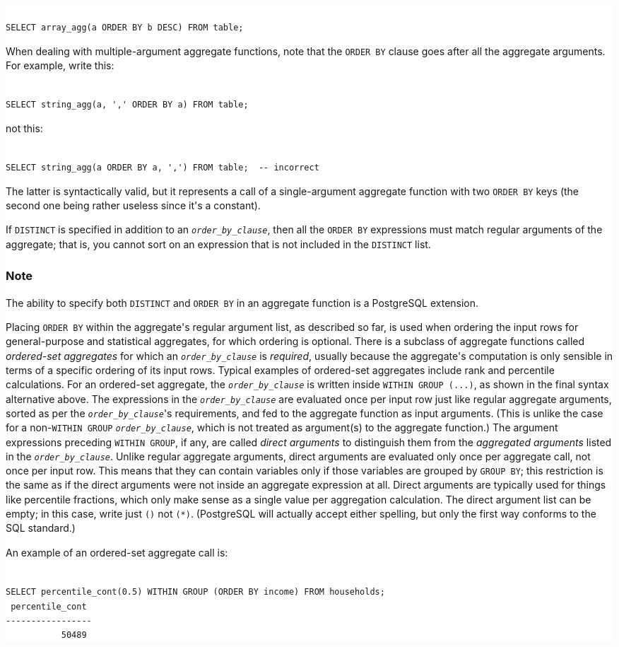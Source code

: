 ```

SELECT array_agg(a ORDER BY b DESC) FROM table;
```

When dealing with multiple-argument aggregate functions, note that the `ORDER BY` clause goes after all the aggregate arguments. For example, write this:

```

SELECT string_agg(a, ',' ORDER BY a) FROM table;
```

not this:

```

SELECT string_agg(a ORDER BY a, ',') FROM table;  -- incorrect
```

The latter is syntactically valid, but it represents a call of a single-argument aggregate function with two `ORDER BY` keys (the second one being rather useless since it's a constant).

If `DISTINCT` is specified in addition to an *`order_by_clause`*, then all the `ORDER BY` expressions must match regular arguments of the aggregate; that is, you cannot sort on an expression that is not included in the `DISTINCT` list.

### Note

The ability to specify both `DISTINCT` and `ORDER BY` in an aggregate function is a PostgreSQL extension.

Placing `ORDER BY` within the aggregate's regular argument list, as described so far, is used when ordering the input rows for general-purpose and statistical aggregates, for which ordering is optional. There is a subclass of aggregate functions called *ordered-set aggregates* for which an *`order_by_clause`* is *required*, usually because the aggregate's computation is only sensible in terms of a specific ordering of its input rows. Typical examples of ordered-set aggregates include rank and percentile calculations. For an ordered-set aggregate, the *`order_by_clause`* is written inside `WITHIN GROUP (...)`, as shown in the final syntax alternative above. The expressions in the *`order_by_clause`* are evaluated once per input row just like regular aggregate arguments, sorted as per the *`order_by_clause`*'s requirements, and fed to the aggregate function as input arguments. (This is unlike the case for a non-`WITHIN GROUP` *`order_by_clause`*, which is not treated as argument(s) to the aggregate function.) The argument expressions preceding `WITHIN GROUP`, if any, are called *direct arguments* to distinguish them from the *aggregated arguments* listed in the *`order_by_clause`*. Unlike regular aggregate arguments, direct arguments are evaluated only once per aggregate call, not once per input row. This means that they can contain variables only if those variables are grouped by `GROUP BY`; this restriction is the same as if the direct arguments were not inside an aggregate expression at all. Direct arguments are typically used for things like percentile fractions, which only make sense as a single value per aggregation calculation. The direct argument list can be empty; in this case, write just `()` not `(*)`. (PostgreSQL will actually accept either spelling, but only the first way conforms to the SQL standard.)

[]()An example of an ordered-set aggregate call is:

```

SELECT percentile_cont(0.5) WITHIN GROUP (ORDER BY income) FROM households;
 percentile_cont
-----------------
           50489
```
